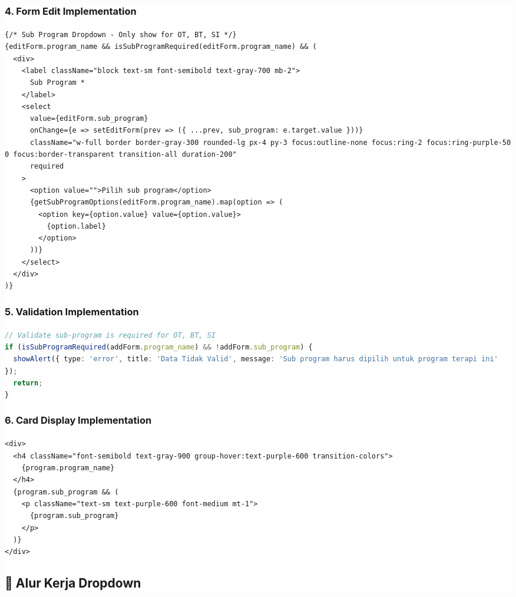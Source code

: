 ### **4. Form Edit Implementation**
```tsx
{/* Sub Program Dropdown - Only show for OT, BT, SI */}
{editForm.program_name && isSubProgramRequired(editForm.program_name) && (
  <div>
    <label className="block text-sm font-semibold text-gray-700 mb-2">
      Sub Program *
    </label>
    <select
      value={editForm.sub_program}
      onChange={e => setEditForm(prev => ({ ...prev, sub_program: e.target.value }))}
      className="w-full border border-gray-300 rounded-lg px-4 py-3 focus:outline-none focus:ring-2 focus:ring-purple-500 focus:border-transparent transition-all duration-200"
      required
    >
      <option value="">Pilih sub program</option>
      {getSubProgramOptions(editForm.program_name).map(option => (
        <option key={option.value} value={option.value}>
          {option.label}
        </option>
      ))}
    </select>
  </div>
)}
```

### **5. Validation Implementation**
```typescript
// Validate sub-program is required for OT, BT, SI
if (isSubProgramRequired(addForm.program_name) && !addForm.sub_program) {
  showAlert({ type: 'error', title: 'Data Tidak Valid', message: 'Sub program harus dipilih untuk program terapi ini' });
  return;
}
```

### **6. Card Display Implementation**
```tsx
<div>
  <h4 className="font-semibold text-gray-900 group-hover:text-purple-600 transition-colors">
    {program.program_name}
  </h4>
  {program.sub_program && (
    <p className="text-sm text-purple-600 font-medium mt-1">
      {program.sub_program}
    </p>
  )}
</div>
```

## 🎯 **Alur Kerja Dropdown**
